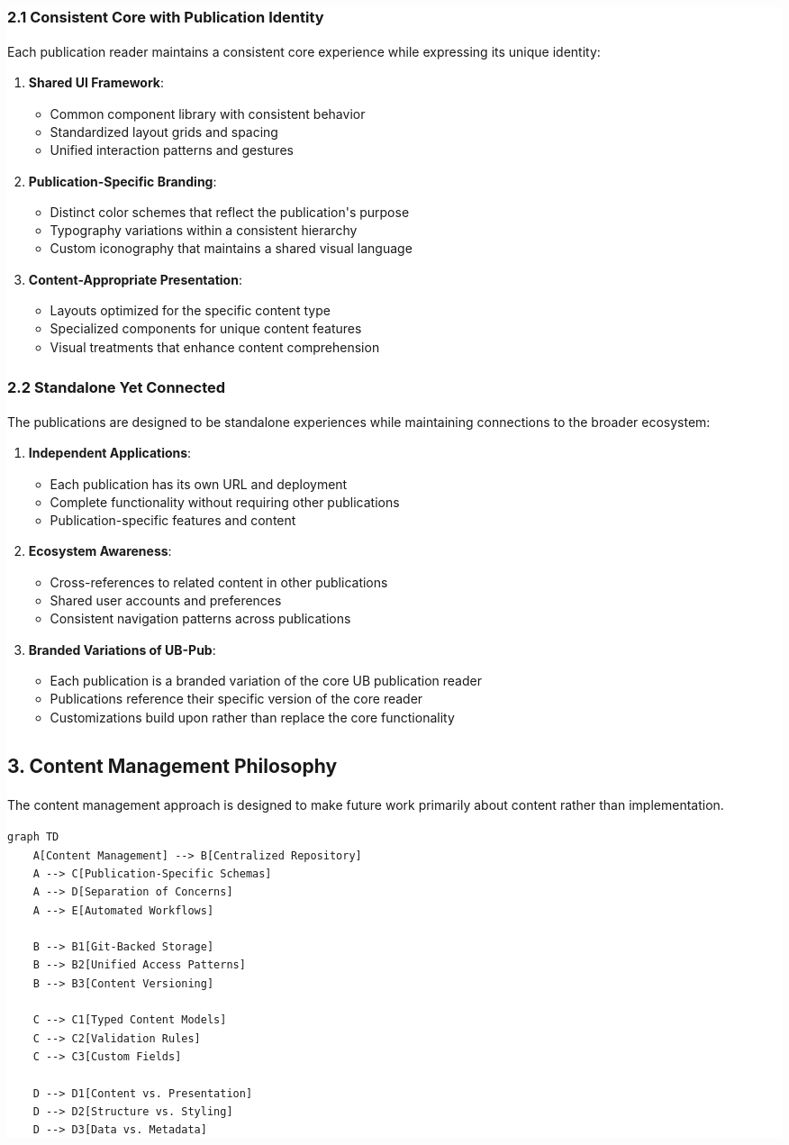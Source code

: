### 2.1 Consistent Core with Publication Identity

Each publication reader maintains a consistent core experience while expressing its unique identity:

1. **Shared UI Framework**:

   - Common component library with consistent behavior
   - Standardized layout grids and spacing
   - Unified interaction patterns and gestures

2. **Publication-Specific Branding**:

   - Distinct color schemes that reflect the publication's purpose
   - Typography variations within a consistent hierarchy
   - Custom iconography that maintains a shared visual language

3. **Content-Appropriate Presentation**:
   - Layouts optimized for the specific content type
   - Specialized components for unique content features
   - Visual treatments that enhance content comprehension

### 2.2 Standalone Yet Connected

The publications are designed to be standalone experiences while maintaining connections to the broader ecosystem:

1. **Independent Applications**:

   - Each publication has its own URL and deployment
   - Complete functionality without requiring other publications
   - Publication-specific features and content

2. **Ecosystem Awareness**:

   - Cross-references to related content in other publications
   - Shared user accounts and preferences
   - Consistent navigation patterns across publications

3. **Branded Variations of UB-Pub**:
   - Each publication is a branded variation of the core UB publication reader
   - Publications reference their specific version of the core reader
   - Customizations build upon rather than replace the core functionality

## 3. Content Management Philosophy

The content management approach is designed to make future work primarily about content rather than implementation.

```mermaid
graph TD
    A[Content Management] --> B[Centralized Repository]
    A --> C[Publication-Specific Schemas]
    A --> D[Separation of Concerns]
    A --> E[Automated Workflows]

    B --> B1[Git-Backed Storage]
    B --> B2[Unified Access Patterns]
    B --> B3[Content Versioning]

    C --> C1[Typed Content Models]
    C --> C2[Validation Rules]
    C --> C3[Custom Fields]

    D --> D1[Content vs. Presentation]
    D --> D2[Structure vs. Styling]
    D --> D3[Data vs. Metadata]

```